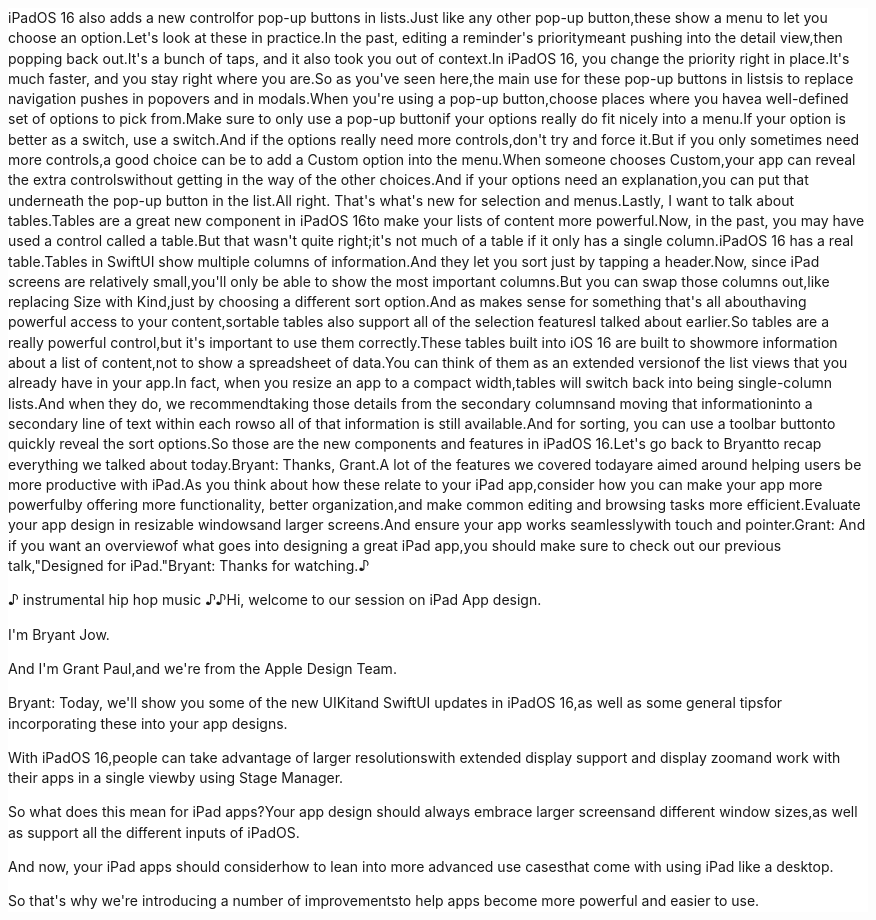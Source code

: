 iPadOS 16 also adds a new controlfor pop-up buttons in lists.Just like any other pop-up button,these show a menu to let you choose an option.Let's look at these in practice.In the past, editing a reminder's prioritymeant pushing into the detail view,then popping back out.It's a bunch of taps, and it also took you out of context.In iPadOS 16, you change the priority right in place.It's much faster, and you stay right where you are.So as you've seen here,the main use for these pop-up buttons in listsis to replace navigation pushes in popovers and in modals.When you're using a pop-up button,choose places where you havea well-defined set of options to pick from.Make sure to only use a pop-up buttonif your options really do fit nicely into a menu.If your option is better as a switch, use a switch.And if the options really need more controls,don't try and force it.But if you only sometimes need more controls,a good choice can be to add a Custom option into the menu.When someone chooses Custom,your app can reveal the extra controlswithout getting in the way of the other choices.And if your options need an explanation,you can put that underneath the pop-up button in the list.All right. That's what's new for selection and menus.Lastly, I want to talk about tables.Tables are a great new component in iPadOS 16to make your lists of content more powerful.Now, in the past, you may have used a control called a table.But that wasn't quite right;it's not much of a table if it only has a single column.iPadOS 16 has a real table.Tables in SwiftUI show multiple columns of information.And they let you sort just by tapping a header.Now, since iPad screens are relatively small,you'll only be able to show the most important columns.But you can swap those columns out,like replacing Size with Kind,just by choosing a different sort option.And as makes sense for something that's all abouthaving powerful access to your content,sortable tables also support all of the selection featuresI talked about earlier.So tables are a really powerful control,but it's important to use them correctly.These tables built into iOS 16 are built to showmore information about a list of content,not to show a spreadsheet of data.You can think of them as an extended versionof the list views that you already have in your app.In fact, when you resize an app to a compact width,tables will switch back into being single-column lists.And when they do, we recommendtaking those details from the secondary columnsand moving that informationinto a secondary line of text within each rowso all of that information is still available.And for sorting, you can use a toolbar buttonto quickly reveal the sort options.So those are the new components and features in iPadOS 16.Let's go back to Bryantto recap everything we talked about today.Bryant: Thanks, Grant.A lot of the features we covered todayare aimed around helping users be more productive with iPad.As you think about how these relate to your iPad app,consider how you can make your app more powerfulby offering more functionality, better organization,and make common editing and browsing tasks more efficient.Evaluate your app design in resizable windowsand larger screens.And ensure your app works seamlesslywith touch and pointer.Grant: And if you want an overviewof what goes into designing a great iPad app,you should make sure to check out our previous talk,"Designed for iPad."Bryant: Thanks for watching.♪

♪ instrumental hip hop music ♪♪Hi, welcome to our session on iPad App design.

I'm Bryant Jow.

And I'm Grant Paul,and we're from the Apple Design Team.

Bryant: Today, we'll show you some of the new UIKitand SwiftUI updates in iPadOS 16,as well as some general tipsfor incorporating these into your app designs.

With iPadOS 16,people can take advantage of larger resolutionswith extended display support and display zoomand work with their apps in a single viewby using Stage Manager.

So what does this mean for iPad apps?Your app design should always embrace larger screensand different window sizes,as well as support all the different inputs of iPadOS.

And now, your iPad apps should considerhow to lean into more advanced use casesthat come with using iPad like a desktop.

So that's why we're introducing a number of improvementsto help apps become more powerful and easier to use.
